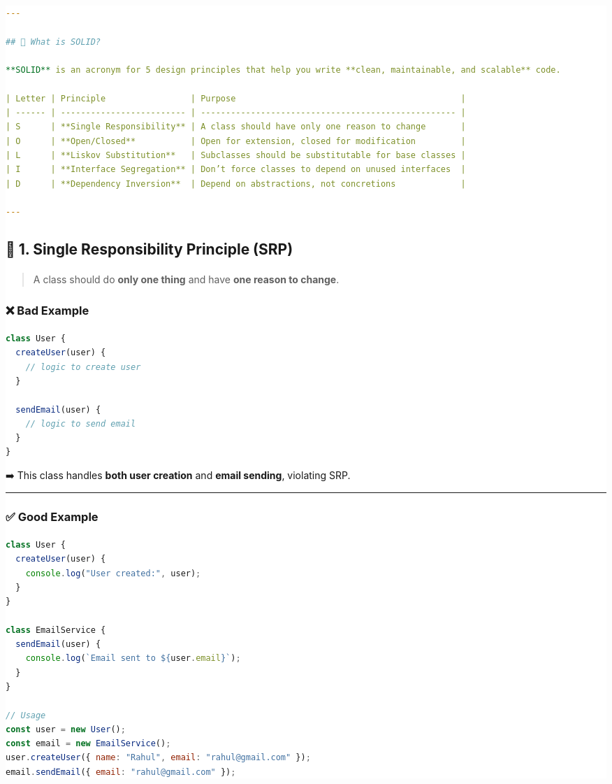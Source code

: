 ```yaml
---

## 🧩 What is SOLID?

**SOLID** is an acronym for 5 design principles that help you write **clean, maintainable, and scalable** code.

| Letter | Principle                 | Purpose                                             |
| ------ | ------------------------- | --------------------------------------------------- |
| S      | **Single Responsibility** | A class should have only one reason to change       |
| O      | **Open/Closed**           | Open for extension, closed for modification         |
| L      | **Liskov Substitution**   | Subclasses should be substitutable for base classes |
| I      | **Interface Segregation** | Don’t force classes to depend on unused interfaces  |
| D      | **Dependency Inversion**  | Depend on abstractions, not concretions             |

---
```


## 🔹 1. Single Responsibility Principle (SRP)

> A class should do **only one thing** and have **one reason to change**.

### ❌ Bad Example

```js
class User {
  createUser(user) {
    // logic to create user
  }

  sendEmail(user) {
    // logic to send email
  }
}
```

➡️ This class handles **both user creation** and **email sending**, violating SRP.

---

### ✅ Good Example

```js
class User {
  createUser(user) {
    console.log("User created:", user);
  }
}

class EmailService {
  sendEmail(user) {
    console.log(`Email sent to ${user.email}`);
  }
}

// Usage
const user = new User();
const email = new EmailService();
user.createUser({ name: "Rahul", email: "rahul@gmail.com" });
email.sendEmail({ email: "rahul@gmail.com" });
```
